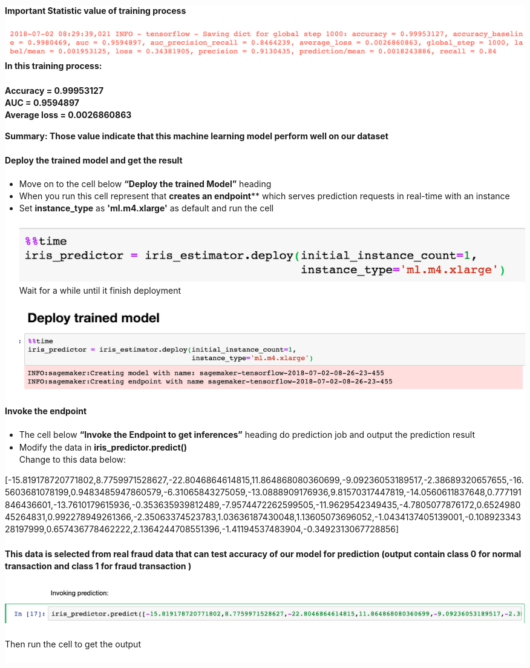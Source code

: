 **Important Statistic value of training process**<br><br>
![train_model8.png](/images/train_model8.png) <br> 
**In this training process:**<br><br>
**Accuracy = 0.99953127**<br>
**AUC = 0.9594897**<br>
**Average loss = 0.0026860863**<br>
 
**Summary: Those value indicate that this machine learning model perform well on our dataset**<br>


#### Deploy the trained model and get the result

* 	Move on to the cell below **“Deploy the trained Model”** heading<br>
* 	When you run this cell represent that **creates an endpoint**** which serves prediction requests in real-time with an instance<br>
* 	Set **instance_type** as **'ml.m4.xlarge'** as default and run the cell<br><br>
![deploy_model1.png](/images/deploy_model1.png) <br> 
Wait for a while until it finish deployment<br><br>
![deploy_model2.png](/images/deploy_model2.png) <br>  


#### Invoke the endpoint

* 	The cell below **“Invoke the Endpoint to get inferences”** heading do prediction job and output the prediction result<br>
* 	Modify the data in **iris_predictor.predict()**<br>
Change to this data below:<br>
 
[-15.819178720771802,8.7759971528627,-22.8046864614815,11.864868080360699,-9.09236053189517,-2.38689320657655,-16.5603681078199,0.9483485947860579,-6.31065843275059,-13.0888909176936,9.81570317447819,-14.0560611837648,0.777191846436601,-13.7610179615936,-0.353635939812489,-7.9574472262599505,-11.9629542349435,-4.7805077876172,0.652498045264831,0.992278949261366,-2.35063374523783,1.03636187430048,1.13605073696052,-1.0434137405139001,-0.10892334328197999,0.657436778462222,2.1364244708551396,-1.41194537483904,-0.3492313067728856]<br>
 <br>
**This data is selected from real fraud data that can test accuracy of our model for prediction (output contain class 0 for normal transaction and class 1 for fraud transaction )**<br><br>
![invoke_endpoint1.png](/images/invoke_endpoint1.png) <br>  
Then run the cell to get the output<br><br>